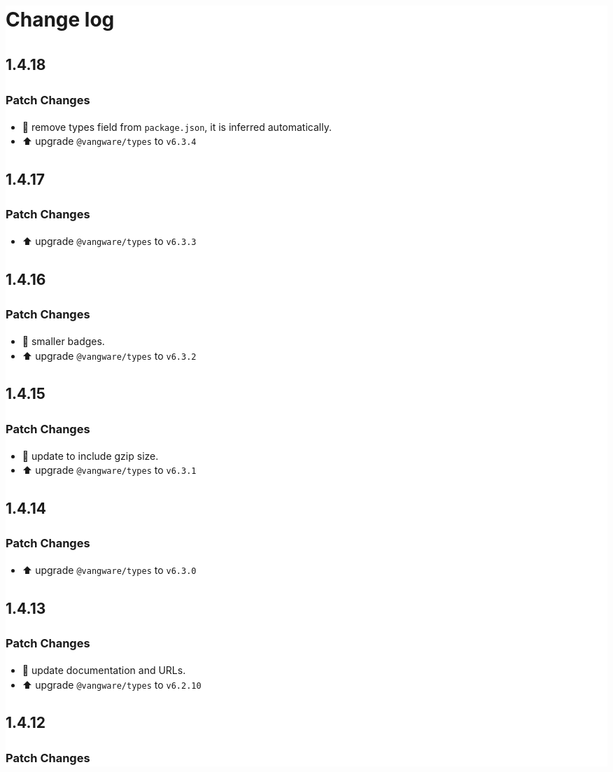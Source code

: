 # Change log

## 1.4.18

### Patch Changes

-   🔧 remove types field from `package.json`, it is inferred automatically.
-   ⬆️ upgrade `@vangware/types` to `v6.3.4`

## 1.4.17

### Patch Changes

-   ⬆️ upgrade `@vangware/types` to `v6.3.3`

## 1.4.16

### Patch Changes

-   📝 smaller badges.
-   ⬆️ upgrade `@vangware/types` to `v6.3.2`

## 1.4.15

### Patch Changes

-   📝 update to include gzip size.
-   ⬆️ upgrade `@vangware/types` to `v6.3.1`

## 1.4.14

### Patch Changes

-   ⬆️ upgrade `@vangware/types` to `v6.3.0`

## 1.4.13

### Patch Changes

-   📝 update documentation and URLs.
-   ⬆️ upgrade `@vangware/types` to `v6.2.10`

## 1.4.12

### Patch Changes
